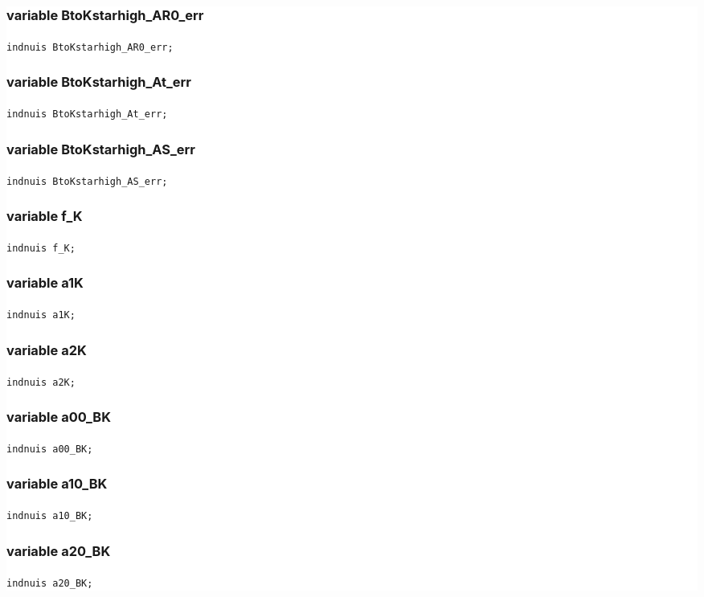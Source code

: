 
### variable BtoKstarhigh_AR0_err

```
indnuis BtoKstarhigh_AR0_err;
```


### variable BtoKstarhigh_At_err

```
indnuis BtoKstarhigh_At_err;
```


### variable BtoKstarhigh_AS_err

```
indnuis BtoKstarhigh_AS_err;
```


### variable f_K

```
indnuis f_K;
```


### variable a1K

```
indnuis a1K;
```


### variable a2K

```
indnuis a2K;
```


### variable a00_BK

```
indnuis a00_BK;
```


### variable a10_BK

```
indnuis a10_BK;
```


### variable a20_BK

```
indnuis a20_BK;
```
